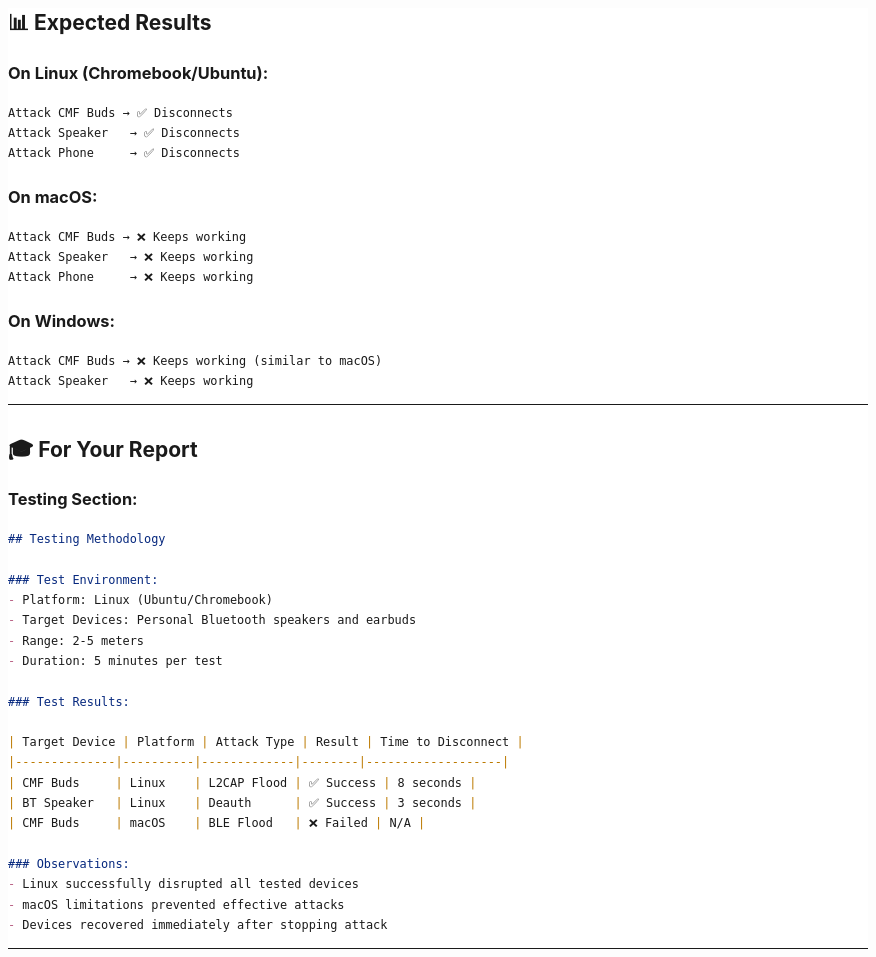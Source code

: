 
## 📊 Expected Results

### **On Linux (Chromebook/Ubuntu):**
```
Attack CMF Buds → ✅ Disconnects
Attack Speaker   → ✅ Disconnects
Attack Phone     → ✅ Disconnects
```

### **On macOS:**
```
Attack CMF Buds → ❌ Keeps working
Attack Speaker   → ❌ Keeps working
Attack Phone     → ❌ Keeps working
```

### **On Windows:**
```
Attack CMF Buds → ❌ Keeps working (similar to macOS)
Attack Speaker   → ❌ Keeps working
```

---

## 🎓 For Your Report

### **Testing Section:**

```markdown
## Testing Methodology

### Test Environment:
- Platform: Linux (Ubuntu/Chromebook)
- Target Devices: Personal Bluetooth speakers and earbuds
- Range: 2-5 meters
- Duration: 5 minutes per test

### Test Results:

| Target Device | Platform | Attack Type | Result | Time to Disconnect |
|--------------|----------|-------------|--------|-------------------|
| CMF Buds     | Linux    | L2CAP Flood | ✅ Success | 8 seconds |
| BT Speaker   | Linux    | Deauth      | ✅ Success | 3 seconds |
| CMF Buds     | macOS    | BLE Flood   | ❌ Failed | N/A |

### Observations:
- Linux successfully disrupted all tested devices
- macOS limitations prevented effective attacks
- Devices recovered immediately after stopping attack
```

---